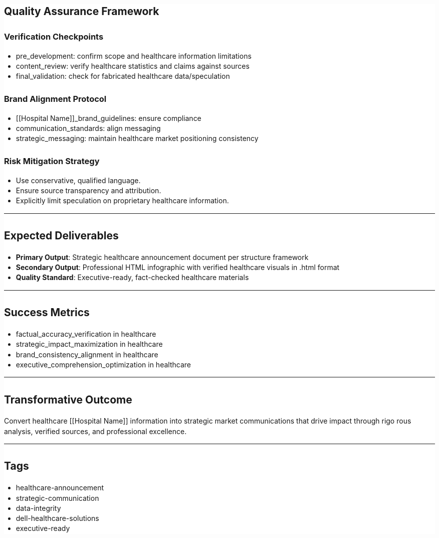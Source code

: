 ## Quality Assurance Framework

### Verification Checkpoints
- pre_development: confirm scope and healthcare information limitations
- content_review: verify healthcare statistics and claims against sources
- final_validation: check for fabricated healthcare data/speculation

### Brand Alignment Protocol
- [[Hospital Name]]_brand_guidelines: ensure compliance
- communication_standards: align messaging
- strategic_messaging: maintain healthcare market positioning consistency

### Risk Mitigation Strategy
- Use conservative, qualified language.
- Ensure source transparency and attribution.
- Explicitly limit speculation on proprietary healthcare information.

---

## Expected Deliverables
- **Primary Output**: Strategic healthcare announcement document per structure framework
- **Secondary Output**: Professional HTML infographic with verified healthcare visuals in .html format
- **Quality Standard**: Executive-ready, fact-checked healthcare materials

---

## Success Metrics
- factual_accuracy_verification in healthcare
- strategic_impact_maximization in healthcare
- brand_consistency_alignment in healthcare
- executive_comprehension_optimization in healthcare

---

## Transformative Outcome
Convert healthcare [[Hospital Name]] information into strategic market communications that drive impact through rigo rous analysis, verified sources, and professional excellence.

---

## Tags
- healthcare-announcement
- strategic-communication
- data-integrity
- dell-healthcare-solutions
- executive-ready